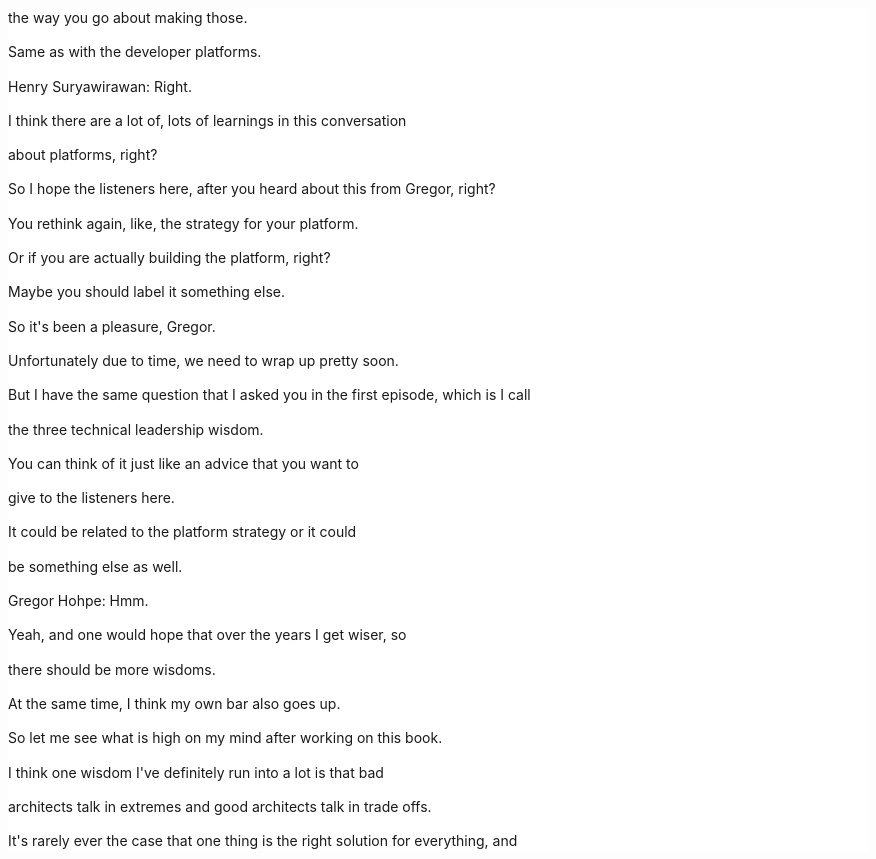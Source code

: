 the way you go about making those.

Same as with the developer platforms.

Henry Suryawirawan: Right.

I think there are a lot of, lots
of learnings in this conversation

about platforms, right?

So I hope the listeners here, after you
heard about this from Gregor, right?

You rethink again, like, the
strategy for your platform.

Or if you are actually
building the platform, right?

Maybe you should label it something else.

So it's been a pleasure, Gregor.

Unfortunately due to time, we
need to wrap up pretty soon.

But I have the same question that I asked
you in the first episode, which is I call

the three technical leadership wisdom.

You can think of it just like
an advice that you want to

give to the listeners here.

It could be related to the
platform strategy or it could

be something else as well.

Gregor Hohpe: Hmm.

Yeah, and one would hope that
over the years I get wiser, so

there should be more wisdoms.

At the same time, I think
my own bar also goes up.

So let me see what is high on my
mind after working on this book.

I think one wisdom I've definitely
run into a lot is that bad

architects talk in extremes and
good architects talk in trade offs.

It's rarely ever the case that one thing
is the right solution for everything, and
